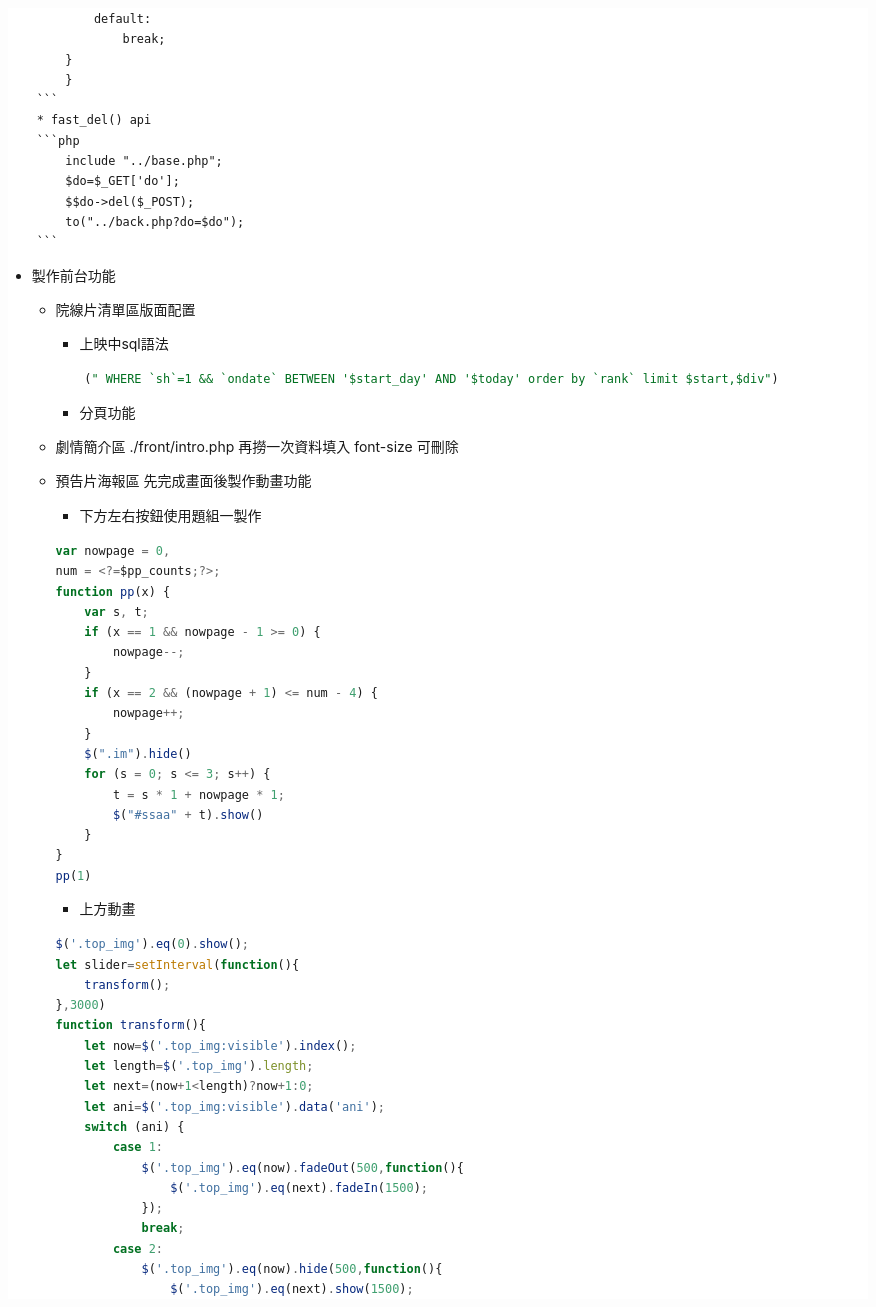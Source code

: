                 default:
                    break;
            }
            }
        ```
        * fast_del() api
        ```php
            include "../base.php";
            $do=$_GET['do'];
            $$do->del($_POST);
            to("../back.php?do=$do");
        ```

* 製作前台功能
    * 院線片清單區版面配置
        * 上映中sql語法
        ```sql
            (" WHERE `sh`=1 && `ondate` BETWEEN '$start_day' AND '$today' order by `rank` limit $start,$div")
        ```
        * 分頁功能

    * 劇情簡介區 ./front/intro.php 再撈一次資料填入 font-size 可刪除

    * 預告片海報區 先完成畫面後製作動畫功能

        * 下方左右按鈕使用題組一製作
        ```js
        var nowpage = 0,
        num = <?=$pp_counts;?>;
        function pp(x) {
            var s, t;
            if (x == 1 && nowpage - 1 >= 0) {
                nowpage--;
            }
            if (x == 2 && (nowpage + 1) <= num - 4) {
                nowpage++;
            }
            $(".im").hide()
            for (s = 0; s <= 3; s++) {
                t = s * 1 + nowpage * 1;
                $("#ssaa" + t).show()
            }
        }
        pp(1)
        ```
        * 上方動畫
        ```js
        $('.top_img').eq(0).show();
        let slider=setInterval(function(){
            transform();
        },3000)
        function transform(){
            let now=$('.top_img:visible').index();
            let length=$('.top_img').length;
            let next=(now+1<length)?now+1:0;
            let ani=$('.top_img:visible').data('ani');
            switch (ani) {
                case 1:
                    $('.top_img').eq(now).fadeOut(500,function(){
                        $('.top_img').eq(next).fadeIn(1500);
                    });
                    break;
                case 2:
                    $('.top_img').eq(now).hide(500,function(){
                        $('.top_img').eq(next).show(1500);